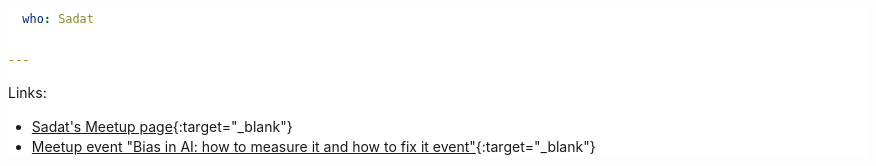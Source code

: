```yaml
  who: Sadat

---
```


Links:

* [Sadat's Meetup page](https://www.meetup.com/berlin-search-technology-meetup/){:target="_blank"}
* [Meetup event "Bias in AI: how to measure it and how to fix it event"](https://www.meetup.com/data-driven-ai-berlin-meetup/events/289927565/){:target="_blank"}
